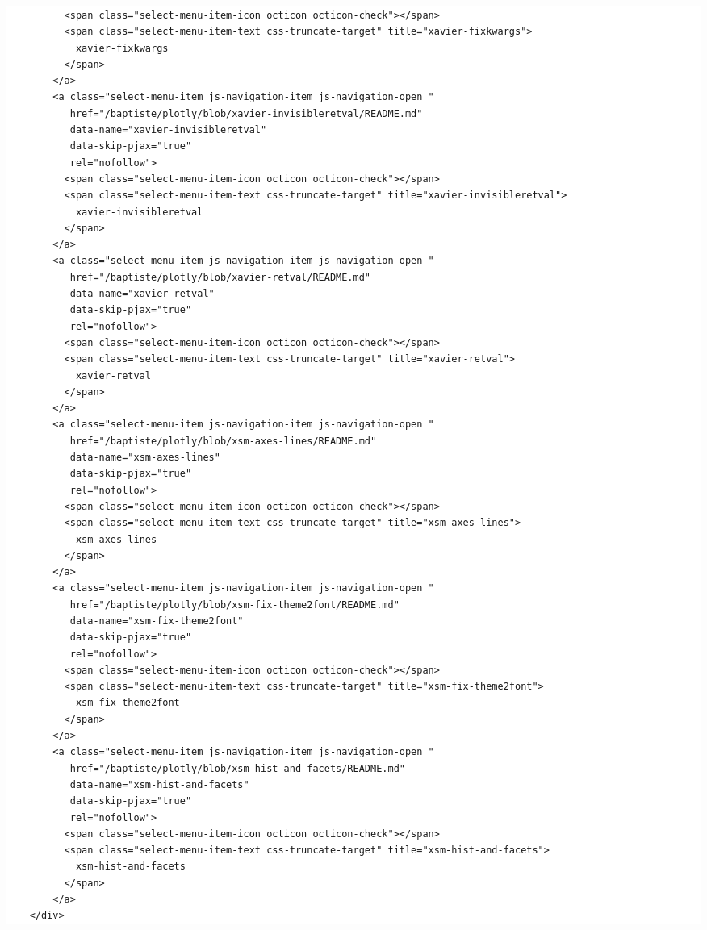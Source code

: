               <span class="select-menu-item-icon octicon octicon-check"></span>
              <span class="select-menu-item-text css-truncate-target" title="xavier-fixkwargs">
                xavier-fixkwargs
              </span>
            </a>
            <a class="select-menu-item js-navigation-item js-navigation-open "
               href="/baptiste/plotly/blob/xavier-invisibleretval/README.md"
               data-name="xavier-invisibleretval"
               data-skip-pjax="true"
               rel="nofollow">
              <span class="select-menu-item-icon octicon octicon-check"></span>
              <span class="select-menu-item-text css-truncate-target" title="xavier-invisibleretval">
                xavier-invisibleretval
              </span>
            </a>
            <a class="select-menu-item js-navigation-item js-navigation-open "
               href="/baptiste/plotly/blob/xavier-retval/README.md"
               data-name="xavier-retval"
               data-skip-pjax="true"
               rel="nofollow">
              <span class="select-menu-item-icon octicon octicon-check"></span>
              <span class="select-menu-item-text css-truncate-target" title="xavier-retval">
                xavier-retval
              </span>
            </a>
            <a class="select-menu-item js-navigation-item js-navigation-open "
               href="/baptiste/plotly/blob/xsm-axes-lines/README.md"
               data-name="xsm-axes-lines"
               data-skip-pjax="true"
               rel="nofollow">
              <span class="select-menu-item-icon octicon octicon-check"></span>
              <span class="select-menu-item-text css-truncate-target" title="xsm-axes-lines">
                xsm-axes-lines
              </span>
            </a>
            <a class="select-menu-item js-navigation-item js-navigation-open "
               href="/baptiste/plotly/blob/xsm-fix-theme2font/README.md"
               data-name="xsm-fix-theme2font"
               data-skip-pjax="true"
               rel="nofollow">
              <span class="select-menu-item-icon octicon octicon-check"></span>
              <span class="select-menu-item-text css-truncate-target" title="xsm-fix-theme2font">
                xsm-fix-theme2font
              </span>
            </a>
            <a class="select-menu-item js-navigation-item js-navigation-open "
               href="/baptiste/plotly/blob/xsm-hist-and-facets/README.md"
               data-name="xsm-hist-and-facets"
               data-skip-pjax="true"
               rel="nofollow">
              <span class="select-menu-item-icon octicon octicon-check"></span>
              <span class="select-menu-item-text css-truncate-target" title="xsm-hist-and-facets">
                xsm-hist-and-facets
              </span>
            </a>
        </div>
